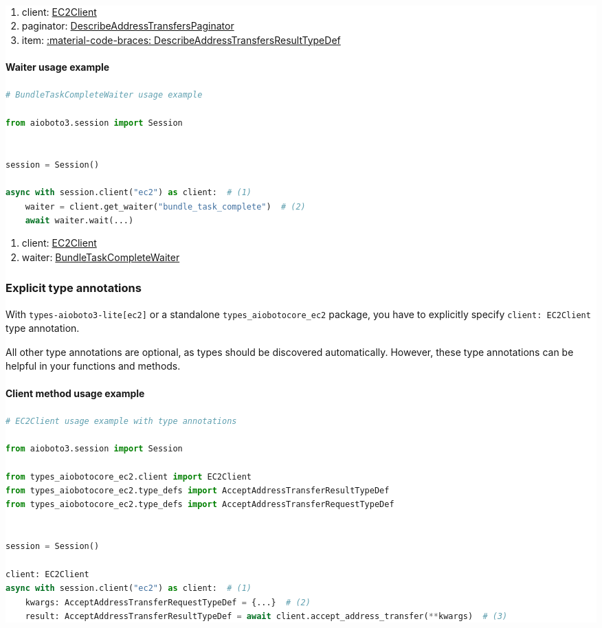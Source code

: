 1. client: [EC2Client](./client.md)
2. paginator: [DescribeAddressTransfersPaginator](./paginators.md#describeaddresstransferspaginator)
3. item: [:material-code-braces: DescribeAddressTransfersResultTypeDef](./type_defs.md#describeaddresstransfersresulttypedef)



#### Waiter usage example

```python
# BundleTaskCompleteWaiter usage example

from aioboto3.session import Session


session = Session()

async with session.client("ec2") as client:  # (1)
    waiter = client.get_waiter("bundle_task_complete")  # (2)
    await waiter.wait(...)
```

1. client: [EC2Client](./client.md)
2. waiter: [BundleTaskCompleteWaiter](./waiters.md#bundletaskcompletewaiter)


### Explicit type annotations

With `types-aioboto3-lite[ec2]`
or a standalone `types_aiobotocore_ec2` package, you have to explicitly specify
`client: EC2Client` type annotation.

All other type annotations are optional, as types should be discovered automatically.
However, these type annotations can be helpful in your functions and methods.


#### Client method usage example

```python
# EC2Client usage example with type annotations

from aioboto3.session import Session

from types_aiobotocore_ec2.client import EC2Client
from types_aiobotocore_ec2.type_defs import AcceptAddressTransferResultTypeDef
from types_aiobotocore_ec2.type_defs import AcceptAddressTransferRequestTypeDef


session = Session()

client: EC2Client
async with session.client("ec2") as client:  # (1)
    kwargs: AcceptAddressTransferRequestTypeDef = {...}  # (2)
    result: AcceptAddressTransferResultTypeDef = await client.accept_address_transfer(**kwargs)  # (3)
```
